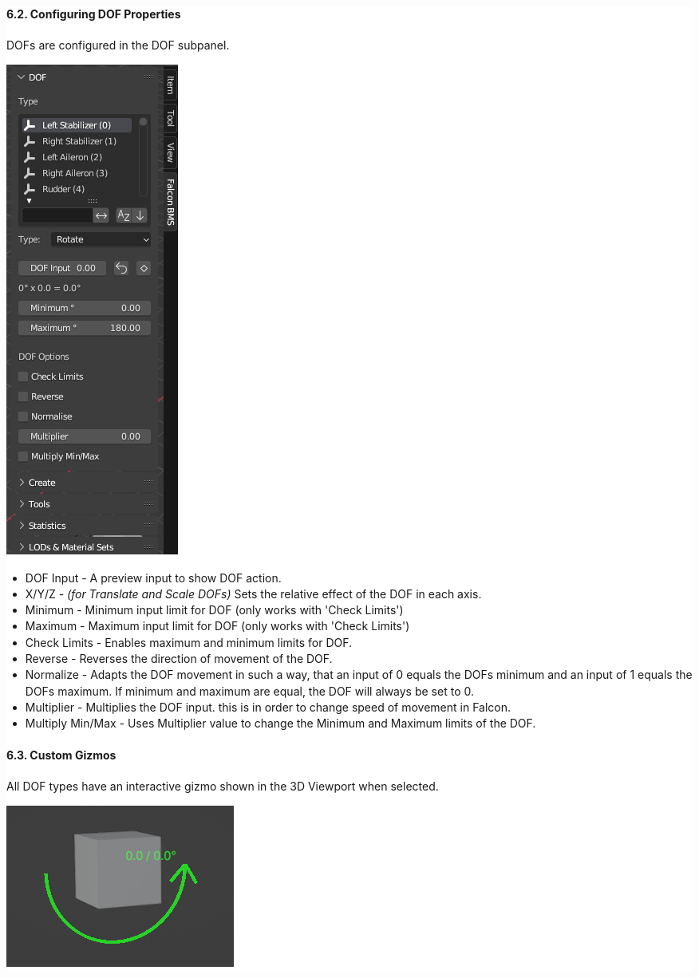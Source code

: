 #### 6.2. Configuring DOF Properties
DOFs are configured in the DOF subpanel.

![DOF Configuration](DOF_Configuration.png)

- DOF Input - A preview input to show DOF action.
- X/Y/Z -  *(for Translate and Scale DOFs)* Sets the relative effect of the DOF in each axis.
- Minimum - Minimum input limit for DOF (only works with 'Check Limits')
- Maximum - Maximum input limit for DOF (only works with 'Check Limits')
- Check Limits - Enables maximum and minimum limits for DOF.
- Reverse - Reverses the direction of movement of the DOF.
- Normalize - Adapts the DOF movement in such a way, that an input of 0 equals the DOFs minimum and an input of 1 equals the DOFs maximum. If minimum and maximum are equal, the DOF will always be set to 0.
- Multiplier - Multiplies the DOF input. this is in order to change speed of movement in Falcon.
- Multiply Min/Max - Uses Multiplier value to change the Minimum and Maximum limits of the DOF.

#### 6.3. Custom Gizmos
All DOF types have an interactive gizmo shown in the 3D Viewport when selected.

![Rotate DOF](DOF-Rotate.png)